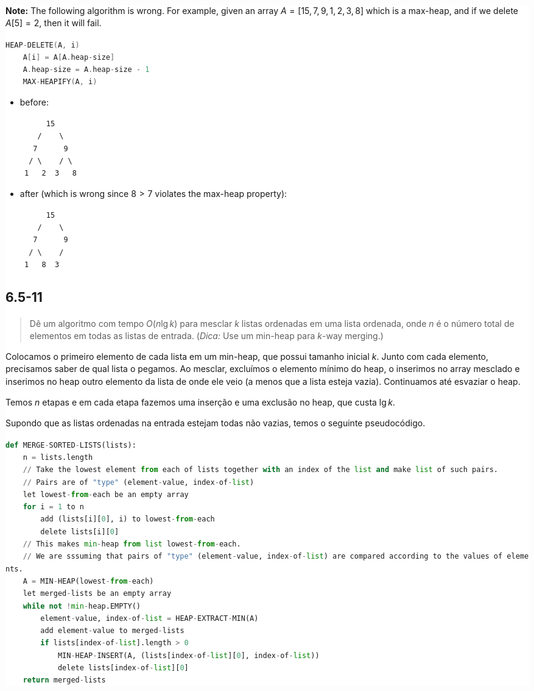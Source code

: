 **Note:** The following algorithm is wrong. For example, given an array $A = [15, 7, 9, 1, 2, 3, 8]$ which is a max-heap, and if we delete $A[5] = 2$, then it will fail.

```cpp
HEAP-DELETE(A, i)
    A[i] = A[A.heap-size]
    A.heap-size = A.heap-size - 1
    MAX-HEAPIFY(A, i)
```

- before:

    ```
          15
        /    \
       7      9
      / \    / \
     1   2  3   8
    ```

- after (which is wrong since $8 > 7$ violates the max-heap property):

    ```
          15
        /    \
       7      9
      / \    /
     1   8  3
    ```

## 6.5-11

> Dê um algoritmo com tempo $O(n\lg k)$ para mesclar $k$ listas ordenadas em uma lista ordenada, onde $n$ é o número total de elementos em todas as listas de entrada. ($\textit{Dica:}$ Use um min-heap para $k$-way merging.)

Colocamos o primeiro elemento de cada lista em um min-heap, que possui tamanho inicial $k$. Junto com cada elemento, precisamos saber de qual lista o pegamos. Ao mesclar, excluímos o elemento mínimo do heap, o inserimos no array mesclado e inserimos no heap outro elemento da lista de onde ele veio (a menos que a lista esteja vazia). Continuamos até esvaziar o heap.

Temos $n$ etapas e em cada etapa fazemos uma inserção e uma exclusão no heap, que custa $\lg k$.

Supondo que as listas ordenadas na entrada estejam todas não vazias, temos o seguinte pseudocódigo.

```python
def MERGE-SORTED-LISTS(lists):
    n = lists.length
    // Take the lowest element from each of lists together with an index of the list and make list of such pairs.
    // Pairs are of "type" (element-value, index-of-list)
    let lowest-from-each be an empty array
    for i = 1 to n
        add (lists[i][0], i) to lowest-from-each
        delete lists[i][0]
    // This makes min-heap from list lowest-from-each.
    // We are sssuming that pairs of "type" (element-value, index-of-list) are compared according to the values of elements.
    A = MIN-HEAP(lowest-from-each)
    let merged-lists be an empty array
    while not !min-heap.EMPTY()
        element-value, index-of-list = HEAP-EXTRACT-MIN(A)
        add element-value to merged-lists
        if lists[index-of-list].length > 0
            MIN-HEAP-INSERT(A, (lists[index-of-list][0], index-of-list))
            delete lists[index-of-list][0]
    return merged-lists
```
